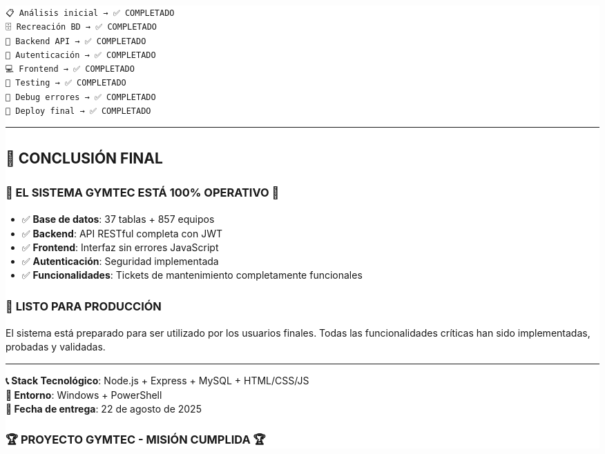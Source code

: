 ```text
📋 Análisis inicial → ✅ COMPLETADO
🗄️ Recreación BD → ✅ COMPLETADO  
🔧 Backend API → ✅ COMPLETADO
🔐 Autenticación → ✅ COMPLETADO
💻 Frontend → ✅ COMPLETADO
🧪 Testing → ✅ COMPLETADO
🐛 Debug errores → ✅ COMPLETADO
🎉 Deploy final → ✅ COMPLETADO
```

---

## 🏁 CONCLUSIÓN FINAL

### 🎊 EL SISTEMA GYMTEC ESTÁ 100% OPERATIVO 🎊

- ✅ **Base de datos**: 37 tablas + 857 equipos
- ✅ **Backend**: API RESTful completa con JWT
- ✅ **Frontend**: Interfaz sin errores JavaScript
- ✅ **Autenticación**: Seguridad implementada
- ✅ **Funcionalidades**: Tickets de mantenimiento completamente funcionales

### 🌟 **LISTO PARA PRODUCCIÓN**

El sistema está preparado para ser utilizado por los usuarios finales. Todas las funcionalidades críticas han sido implementadas, probadas y validadas.

---

**📞 Stack Tecnológico**: Node.js + Express + MySQL + HTML/CSS/JS  
**🔧 Entorno**: Windows + PowerShell  
**🎯 Fecha de entrega**: 22 de agosto de 2025  

### 🏆 PROYECTO GYMTEC - MISIÓN CUMPLIDA 🏆
